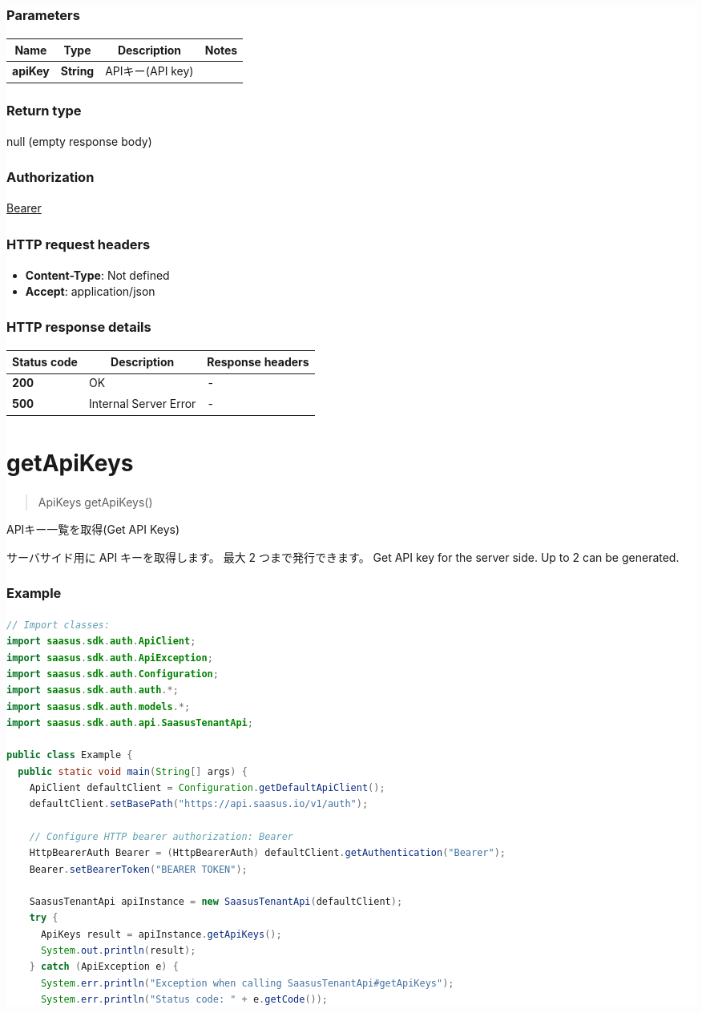 ```java
```

### Parameters

| Name | Type | Description  | Notes |
|------------- | ------------- | ------------- | -------------|
| **apiKey** | **String**| APIキー(API key) | |

### Return type

null (empty response body)

### Authorization

[Bearer](../README.md#Bearer)

### HTTP request headers

 - **Content-Type**: Not defined
 - **Accept**: application/json

### HTTP response details
| Status code | Description | Response headers |
|-------------|-------------|------------------|
| **200** | OK |  -  |
| **500** | Internal Server Error |  -  |

<a id="getApiKeys"></a>
# **getApiKeys**
> ApiKeys getApiKeys()

APIキー一覧を取得(Get API Keys)

サーバサイド用に API キーを取得します。 最大 2 つまで発行できます。  Get API key for the server side. Up to 2 can be generated. 

### Example
```java
// Import classes:
import saasus.sdk.auth.ApiClient;
import saasus.sdk.auth.ApiException;
import saasus.sdk.auth.Configuration;
import saasus.sdk.auth.auth.*;
import saasus.sdk.auth.models.*;
import saasus.sdk.auth.api.SaasusTenantApi;

public class Example {
  public static void main(String[] args) {
    ApiClient defaultClient = Configuration.getDefaultApiClient();
    defaultClient.setBasePath("https://api.saasus.io/v1/auth");
    
    // Configure HTTP bearer authorization: Bearer
    HttpBearerAuth Bearer = (HttpBearerAuth) defaultClient.getAuthentication("Bearer");
    Bearer.setBearerToken("BEARER TOKEN");

    SaasusTenantApi apiInstance = new SaasusTenantApi(defaultClient);
    try {
      ApiKeys result = apiInstance.getApiKeys();
      System.out.println(result);
    } catch (ApiException e) {
      System.err.println("Exception when calling SaasusTenantApi#getApiKeys");
      System.err.println("Status code: " + e.getCode());
```
